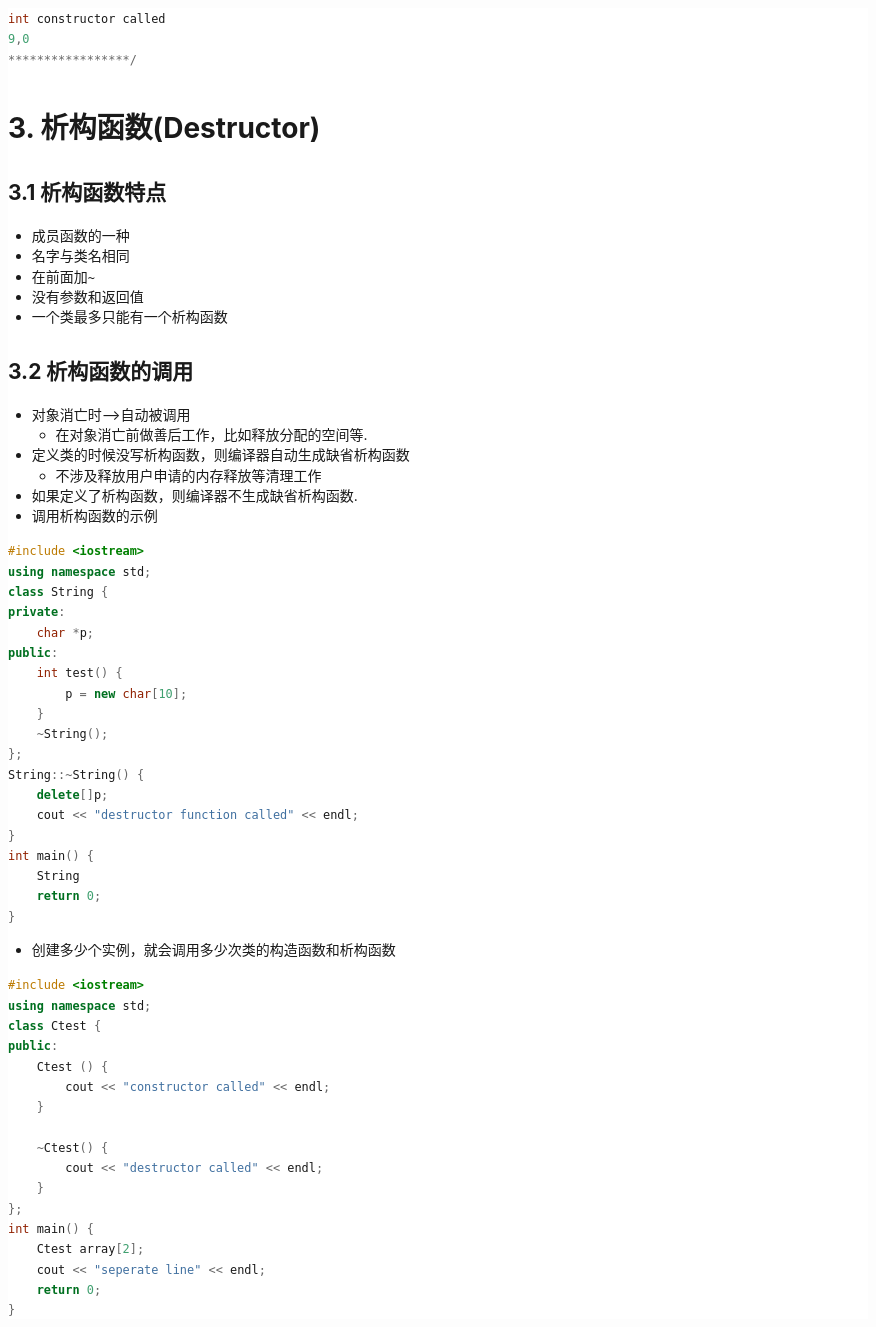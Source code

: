 ```c++
int constructor called
9,0
*****************/
```

# 3. 析构函数(Destructor)
## 3.1 析构函数特点
+ 成员函数的一种
+ 名字与类名相同
+ 在前面加`~`
+ 没有参数和返回值
+ 一个类最多只能有一个析构函数

## 3.2 析构函数的调用
+ 对象消亡时-->自动被调用
    + 在对象消亡前做善后工作，比如释放分配的空间等.
+ 定义类的时候没写析构函数，则编译器自动生成缺省析构函数
    + 不涉及释放用户申请的内存释放等清理工作
+ 如果定义了析构函数，则编译器不生成缺省析构函数.
+ 调用析构函数的示例

```c++
#include <iostream>
using namespace std;
class String {
private:
    char *p;
public:
    int test() {
        p = new char[10];
    }
    ~String();
};
String::~String() {
    delete[]p;
    cout << "destructor function called" << endl;
}
int main() {
    String
    return 0;
}
```
+ 创建多少个实例，就会调用多少次类的构造函数和析构函数

```c++
#include <iostream>
using namespace std;
class Ctest {
public:
    Ctest () {
        cout << "constructor called" << endl;
    }

    ~Ctest() {
        cout << "destructor called" << endl;
    }
};
int main() {
    Ctest array[2];
    cout << "seperate line" << endl;
    return 0;
}
```